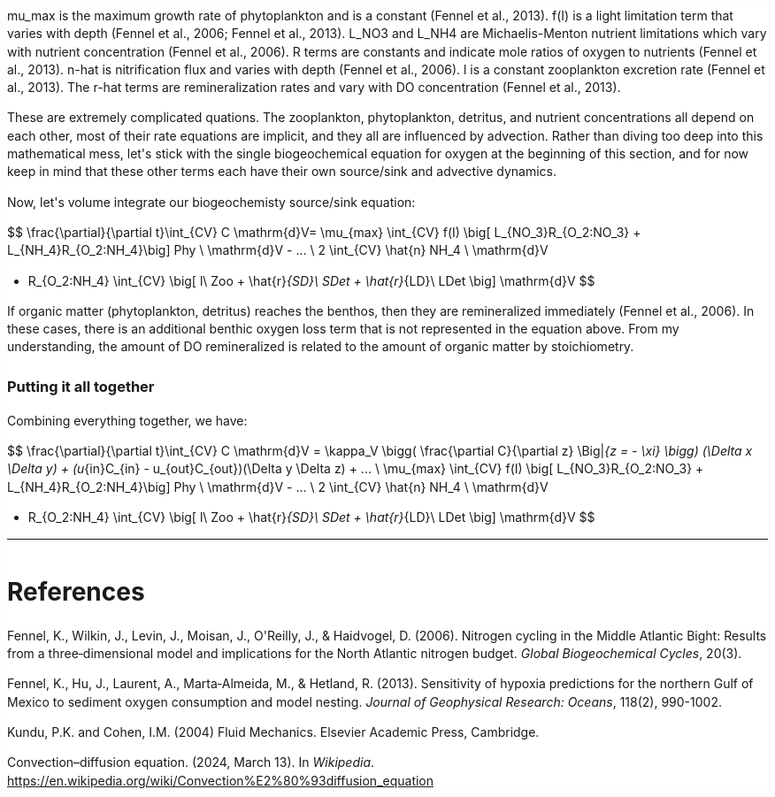mu_max is the maximum growth rate of phytoplankton and is a constant (Fennel et al., 2013). f(I) is a light limitation term that varies with depth (Fennel et al., 2006; Fennel et al., 2013). L_NO3 and L_NH4 are Michaelis-Menton nutrient limitations which vary with nutrient concentration (Fennel et al., 2006). R terms are constants and indicate mole ratios of oxygen to nutrients (Fennel et al., 2013). n-hat is nitrification flux and varies with depth (Fennel et al., 2006). l is a constant zooplankton excretion rate (Fennel et al., 2013). The r-hat terms are remineralization rates and vary with DO concentration (Fennel et al., 2013). 

These are extremely complicated quations. The zooplankton, phytoplankton, detritus, and nutrient concentrations all depend on each other, most of their rate equations are implicit, and they all are influenced by advection. Rather than diving too deep into this mathematical mess, let's stick with the single biogeochemical equation for oxygen at the beginning of this section, and for now keep in mind that these other terms each have their own source/sink and advective dynamics.

Now, let's volume integrate our biogeochemisty source/sink equation:

$$
\frac{\partial}{\partial t}\int_{CV} C \mathrm{d}V=
\mu_{max} \int_{CV} f(I)
\big[ L_{NO_3}R_{O_2:NO_3} + L_{NH_4}R_{O_2:NH_4}\big]
Phy \ \mathrm{d}V - ... \\
 2 \int_{CV} \hat{n} NH_4 \ \mathrm{d}V
- R_{O_2:NH_4} \int_{CV} \big[ l\ Zoo + \hat{r}_{SD}\ SDet + \hat{r}_{LD}\ LDet \big] \mathrm{d}V
$$

If organic matter (phytoplankton, detritus) reaches the benthos, then they are remineralized immediately (Fennel et al., 2006). In these cases, there is an additional benthic oxygen loss term that is not represented in the equation above. From my understanding, the amount of DO remineralized is related to the amount of organic matter by stoichiometry.

### Putting it all together

Combining everything together, we have:

$$
\frac{\partial}{\partial t}\int_{CV} C \mathrm{d}V = 
\kappa_V \bigg( \frac{\partial C}{\partial z} \Big|_{z = - \xi} \bigg) (\Delta x \Delta y) + 
(u_{in}C_{in} - u_{out}C_{out})(\Delta y \Delta z) + ... \\
\mu_{max} \int_{CV} f(I)
\big[ L_{NO_3}R_{O_2:NO_3} + L_{NH_4}R_{O_2:NH_4}\big]
Phy \ \mathrm{d}V - ... \\
 2 \int_{CV} \hat{n} NH_4 \ \mathrm{d}V
- R_{O_2:NH_4} \int_{CV} \big[ l\ Zoo + \hat{r}_{SD}\ SDet + \hat{r}_{LD}\ LDet \big] \mathrm{d}V
$$

---
# References

Fennel, K., Wilkin, J., Levin, J., Moisan, J., O'Reilly, J., & Haidvogel, D. (2006). Nitrogen cycling in the Middle Atlantic Bight: Results from a three‐dimensional model and implications for the North Atlantic nitrogen budget. *Global Biogeochemical Cycles*, 20(3).

Fennel, K., Hu, J., Laurent, A., Marta‐Almeida, M., & Hetland, R. (2013). Sensitivity of hypoxia predictions for the northern Gulf of Mexico to sediment oxygen consumption and model nesting. *Journal of Geophysical Research: Oceans*, 118(2), 990-1002.

Kundu, P.K. and Cohen, I.M. (2004) Fluid Mechanics. Elsevier Academic Press, Cambridge.

Convection–diffusion equation. (2024, March 13). In *Wikipedia*. https://en.wikipedia.org/wiki/Convection%E2%80%93diffusion_equation


